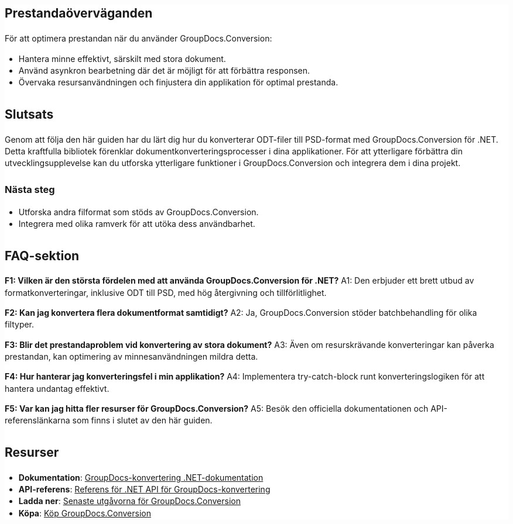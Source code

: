 ## Prestandaöverväganden

För att optimera prestandan när du använder GroupDocs.Conversion:
- Hantera minne effektivt, särskilt med stora dokument.
- Använd asynkron bearbetning där det är möjligt för att förbättra responsen.
- Övervaka resursanvändningen och finjustera din applikation för optimal prestanda.

## Slutsats

Genom att följa den här guiden har du lärt dig hur du konverterar ODT-filer till PSD-format med GroupDocs.Conversion för .NET. Detta kraftfulla bibliotek förenklar dokumentkonverteringsprocesser i dina applikationer. För att ytterligare förbättra din utvecklingsupplevelse kan du utforska ytterligare funktioner i GroupDocs.Conversion och integrera dem i dina projekt.

### Nästa steg
- Utforska andra filformat som stöds av GroupDocs.Conversion.
- Integrera med olika ramverk för att utöka dess användbarhet.

## FAQ-sektion

**F1: Vilken är den största fördelen med att använda GroupDocs.Conversion för .NET?**
A1: Den erbjuder ett brett utbud av formatkonverteringar, inklusive ODT till PSD, med hög återgivning och tillförlitlighet.

**F2: Kan jag konvertera flera dokumentformat samtidigt?**
A2: Ja, GroupDocs.Conversion stöder batchbehandling för olika filtyper.

**F3: Blir det prestandaproblem vid konvertering av stora dokument?**
A3: Även om resurskrävande konverteringar kan påverka prestandan, kan optimering av minnesanvändningen mildra detta.

**F4: Hur hanterar jag konverteringsfel i min applikation?**
A4: Implementera try-catch-block runt konverteringslogiken för att hantera undantag effektivt.

**F5: Var kan jag hitta fler resurser för GroupDocs.Conversion?**
A5: Besök den officiella dokumentationen och API-referenslänkarna som finns i slutet av den här guiden.

## Resurser
- **Dokumentation**: [GroupDocs-konvertering .NET-dokumentation](https://docs.groupdocs.com/conversion/net/)
- **API-referens**: [Referens för .NET API för GroupDocs-konvertering](https://reference.groupdocs.com/conversion/net/)
- **Ladda ner**: [Senaste utgåvorna för GroupDocs.Conversion](https://releases.groupdocs.com/conversion/net/)
- **Köpa**: [Köp GroupDocs.Conversion](https://purchase.groupdocs.com/conversion-net/)